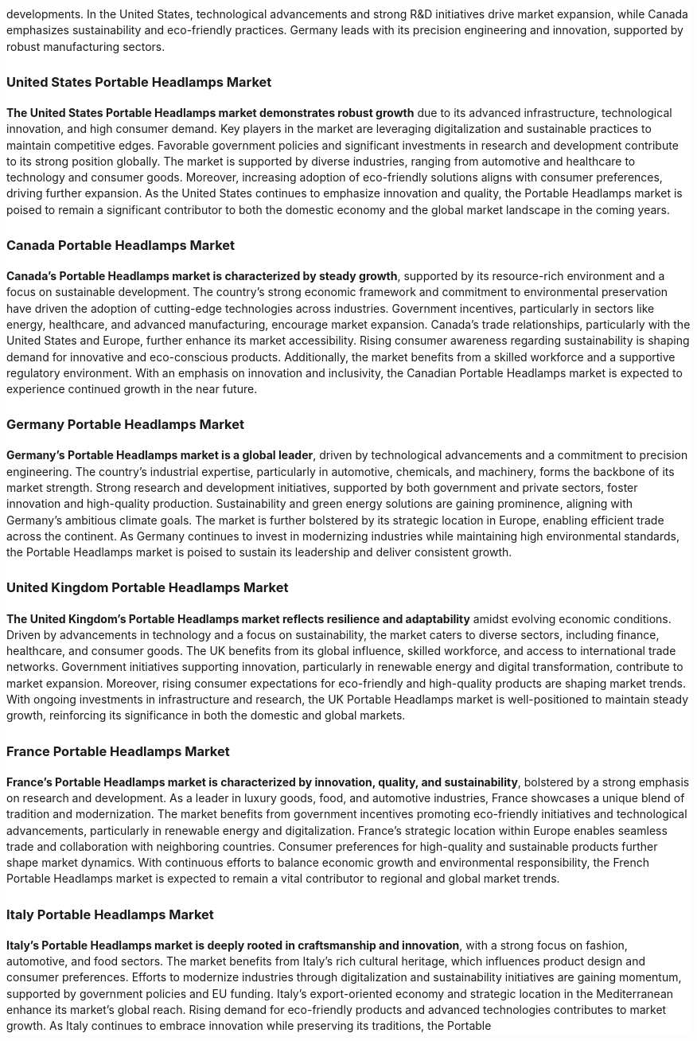 developments. In the United States, technological advancements and strong R&amp;D initiatives drive market expansion, while Canada emphasizes sustainability and eco-friendly practices. Germany leads with its precision engineering and innovation, supported by robust manufacturing sectors.</span></em></p></blockquote><h3><strong>United States Portable Headlamps Market</strong></h3><p><strong>The United States Portable Headlamps market demonstrates robust growth</strong> due to its advanced infrastructure, technological innovation, and high consumer demand. Key players in the market are leveraging digitalization and sustainable practices to maintain competitive edges. Favorable government policies and significant investments in research and development contribute to its strong position globally. The market is supported by diverse industries, ranging from automotive and healthcare to technology and consumer goods. Moreover, increasing adoption of eco-friendly solutions aligns with consumer preferences, driving further expansion. As the United States continues to emphasize innovation and quality, the Portable Headlamps market is poised to remain a significant contributor to both the domestic economy and the global market landscape in the coming years.</p><h3><strong>Canada Portable Headlamps Market</strong></h3><p><strong>Canada&rsquo;s Portable Headlamps market is characterized by steady growth</strong>, supported by its resource-rich environment and a focus on sustainable development. The country&rsquo;s strong economic framework and commitment to environmental preservation have driven the adoption of cutting-edge technologies across industries. Government incentives, particularly in sectors like energy, healthcare, and advanced manufacturing, encourage market expansion. Canada&rsquo;s trade relationships, particularly with the United States and Europe, further enhance its market accessibility. Rising consumer awareness regarding sustainability is shaping demand for innovative and eco-conscious products. Additionally, the market benefits from a skilled workforce and a supportive regulatory environment. With an emphasis on innovation and inclusivity, the Canadian Portable Headlamps market is expected to experience continued growth in the near future.</p><h3><strong>Germany Portable Headlamps Market</strong></h3><p><strong>Germany&rsquo;s Portable Headlamps market is a global leader</strong>, driven by technological advancements and a commitment to precision engineering. The country&rsquo;s industrial expertise, particularly in automotive, chemicals, and machinery, forms the backbone of its market strength. Strong research and development initiatives, supported by both government and private sectors, foster innovation and high-quality production. Sustainability and green energy solutions are gaining prominence, aligning with Germany&rsquo;s ambitious climate goals. The market is further bolstered by its strategic location in Europe, enabling efficient trade across the continent. As Germany continues to invest in modernizing industries while maintaining high environmental standards, the Portable Headlamps market is poised to sustain its leadership and deliver consistent growth.</p><h3><strong>United Kingdom Portable Headlamps Market</strong></h3><p><strong>The United Kingdom&rsquo;s Portable Headlamps market reflects resilience and adaptability</strong> amidst evolving economic conditions. Driven by advancements in technology and a focus on sustainability, the market caters to diverse sectors, including finance, healthcare, and consumer goods. The UK benefits from its global influence, skilled workforce, and access to international trade networks. Government initiatives supporting innovation, particularly in renewable energy and digital transformation, contribute to market expansion. Moreover, rising consumer expectations for eco-friendly and high-quality products are shaping market trends. With ongoing investments in infrastructure and research, the UK Portable Headlamps market is well-positioned to maintain steady growth, reinforcing its significance in both the domestic and global markets.</p><h3><strong>France Portable Headlamps Market</strong></h3><p><strong>France&rsquo;s Portable Headlamps market is characterized by innovation, quality, and sustainability</strong>, bolstered by a strong emphasis on research and development. As a leader in luxury goods, food, and automotive industries, France showcases a unique blend of tradition and modernization. The market benefits from government incentives promoting eco-friendly initiatives and technological advancements, particularly in renewable energy and digitalization. France&rsquo;s strategic location within Europe enables seamless trade and collaboration with neighboring countries. Consumer preferences for high-quality and sustainable products further shape market dynamics. With continuous efforts to balance economic growth and environmental responsibility, the French Portable Headlamps market is expected to remain a vital contributor to regional and global market trends.</p><h3><strong>Italy Portable Headlamps Market</strong></h3><p><strong>Italy&rsquo;s Portable Headlamps market is deeply rooted in craftsmanship and innovation</strong>, with a strong focus on fashion, automotive, and food sectors. The market benefits from Italy&rsquo;s rich cultural heritage, which influences product design and consumer preferences. Efforts to modernize industries through digitalization and sustainability initiatives are gaining momentum, supported by government policies and EU funding. Italy&rsquo;s export-oriented economy and strategic location in the Mediterranean enhance its market&rsquo;s global reach. Rising demand for eco-friendly products and advanced technologies contributes to market growth. As Italy continues to embrace innovation while preserving its traditions, the Portable